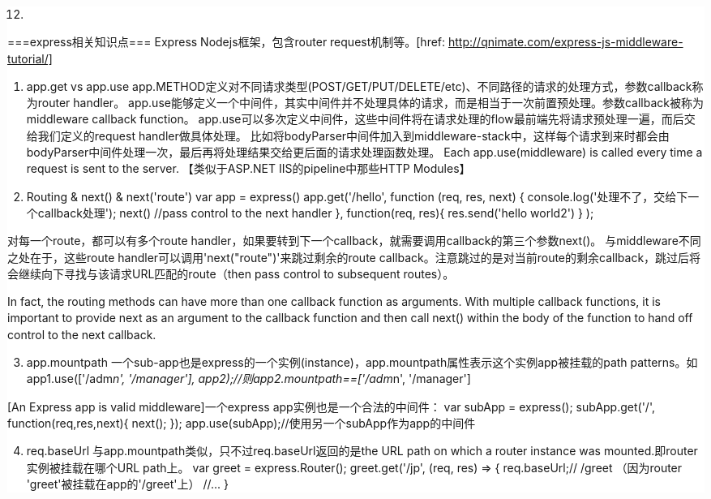 12.


===express相关知识点===
Express
Nodejs框架，包含router request机制等。[href: http://qnimate.com/express-js-middleware-tutorial/]
1. app.get vs app.use
app.METHOD定义对不同请求类型(POST/GET/PUT/DELETE/etc)、不同路径的请求的处理方式，参数callback称为router handler。
app.use能够定义一个中间件，其实中间件并不处理具体的请求，而是相当于一次前置预处理。参数callback被称为middleware callback function。
app.use可以多次定义中间件，这些中间件将在请求处理的flow最前端先将请求预处理一遍，而后交给我们定义的request handler做具体处理。
比如将bodyParser中间件加入到middleware-stack中，这样每个请求到来时都会由bodyParser中间件处理一次，最后再将处理结果交给更后面的请求处理函数处理。
Each app.use(middleware) is called every time a request is sent to the server.
【类似于ASP.NET IIS的pipeline中那些HTTP Modules】

2. Routing & next() & next('route')
var app = express()
app.get('/hello', function (req, res, next) {
  console.log('处理不了，交给下一个callback处理');
  next() //pass control to the next handler
}, function(req, res){
  res.send('hello world2')
}
);

对每一个route，都可以有多个route handler，如果要转到下一个callback，就需要调用callback的第三个参数next()。
与middleware不同之处在于，这些route handler可以调用'next("route")'来跳过剩余的route callback。注意跳过的是对当前route的剩余callback，跳过后将会继续向下寻找与该请求URL匹配的route（then pass control to subsequent routes）。

In fact, the routing methods can have more than one callback function as arguments. With multiple callback functions, it is important to provide next as an argument to the callback function and then call next() within the body of the function to hand off control to the next callback.

3. app.mountpath
一个sub-app也是express的一个实例(instance)，app.mountpath属性表示这个实例app被挂载的path patterns。如app1.use(['/adm*n', '/manager'], app2);//则app2.mountpath==['/adm*n', '/manager']

[An Express app is valid middleware]一个express app实例也是一个合法的中间件：
var subApp = express();
subApp.get('/', function(req,res,next){ next(); });
app.use(subApp);//使用另一个subApp作为app的中间件

4. req.baseUrl
与app.mountpath类似，只不过req.baseUrl返回的是the URL path on which a router instance was mounted.即router实例被挂载在哪个URL path上。
var greet = express.Router();
greet.get('/jp', (req, res) => {
    req.baseUrl;// /greet （因为router 'greet'被挂载在app的'/greet'上）
    //...
}
